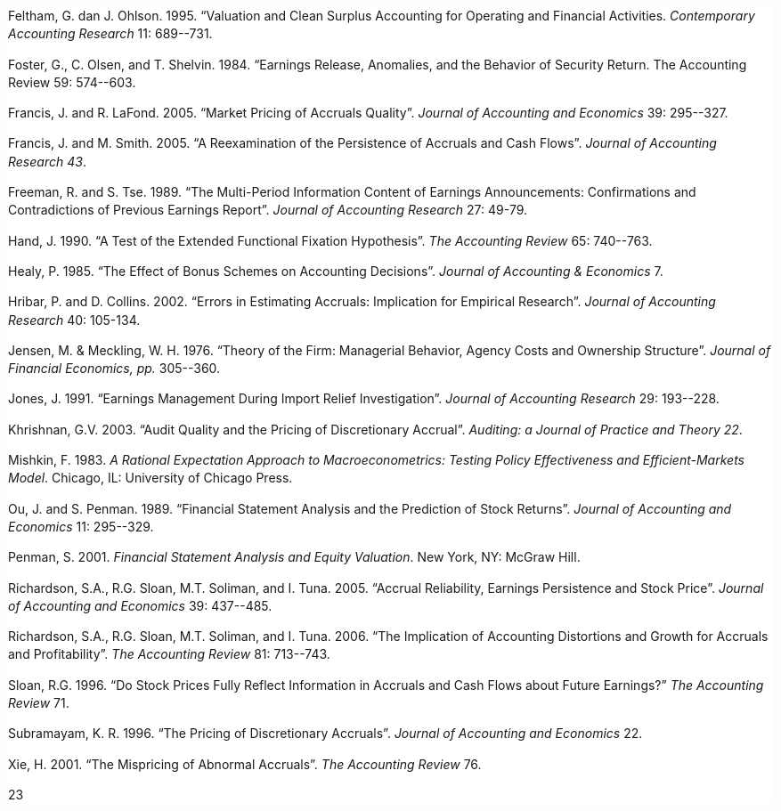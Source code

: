 <p><span class="font1">Feltham, G. dan J. Ohlson. 1995. “Valuation and Clean Surplus Accounting for Operating and Financial Activities. </span><span class="font1" style="font-style:italic;">Contemporary Accounting Research</span><span class="font1"> 11: 689--731.</span></p>
<p><span class="font1">Foster, G., C. Olsen, and T. Shelvin. 1984. “Earnings Release, Anomalies, and the Behavior of Security Return. The Accounting Review 59: 574--603.</span></p>
<p><span class="font1">Francis, J. and R. LaFond. 2005. “Market Pricing of Accruals Quality”. </span><span class="font1" style="font-style:italic;">Journal of Accounting and Economics</span><span class="font1"> 39: 295--327.</span></p>
<p><span class="font1">Francis, J. and M. Smith. 2005. “A Reexamination of the Persistence of Accruals and Cash Flows”. </span><span class="font1" style="font-style:italic;">Journal of Accounting Research 43</span><span class="font1">.</span></p>
<p><span class="font1">Freeman, R. and S. Tse. 1989. “The Multi-Period Information Content of Earnings Announcements: Confirmations and Contradictions of Previous Earnings Report”. </span><span class="font1" style="font-style:italic;">Journal of Accounting Research</span><span class="font1"> 27: 49-79.</span></p>
<p><span class="font1">Hand, J. 1990. “A Test of the Extended Functional Fixation Hypothesis”. </span><span class="font1" style="font-style:italic;">The Accounting Review</span><span class="font1"> 65: 740--763.</span></p>
<p><span class="font1">Healy, P. 1985. “The Effect of Bonus Schemes on Accounting Decisions”. </span><span class="font1" style="font-style:italic;">Journal of Accounting &amp;&nbsp;Economics</span><span class="font1"> 7.</span></p>
<p><span class="font1">Hribar, P. and D. Collins. 2002. “Errors in Estimating Accruals: Implication for Empirical Research”. </span><span class="font1" style="font-style:italic;">Journal of Accounting Research</span><span class="font1"> 40: 105-134.</span></p>
<p><span class="font1">Jensen, M. &amp;&nbsp;Meckling, W. H. 1976. “Theory of the Firm: Managerial Behavior, Agency Costs and Ownership Structure”. </span><span class="font1" style="font-style:italic;">Journal of Financial Economics, pp.</span><span class="font1"> 305--360.</span></p>
<p><span class="font1">Jones, J. 1991. “Earnings Management During Import Relief Investigation”. </span><span class="font1" style="font-style:italic;">Journal of Accounting Research</span><span class="font1"> 29: 193--228.</span></p>
<p><span class="font1">Khrishnan, G.V. 2003. “Audit Quality and the Pricing of Discretionary Accrual”. </span><span class="font1" style="font-style:italic;">Auditing: a Journal of Practice and Theory 22</span><span class="font1">.</span></p>
<p><span class="font1">Mishkin, F. 1983. </span><span class="font1" style="font-style:italic;">A Rational Expectation Approach to Macroeconometrics: Testing Policy Effectiveness and Efficient-Markets Model</span><span class="font1">. Chicago, IL: University of Chicago Press.</span></p>
<p><span class="font1">Ou, J. and S. Penman. 1989. “Financial Statement Analysis and the Prediction of Stock Returns”. </span><span class="font1" style="font-style:italic;">Journal of Accounting and Economics </span><span class="font1">11: 295--329.</span></p>
<p><span class="font1">Penman, S. 2001. </span><span class="font1" style="font-style:italic;">Financial Statement Analysis and Equity Valuation</span><span class="font1">. New York, NY: McGraw Hill.</span></p>
<p><span class="font1">Richardson, S.A., R.G. Sloan, M.T. Soliman, and I. Tuna. 2005. “Accrual Reliability, Earnings Persistence and Stock Price”. </span><span class="font1" style="font-style:italic;">Journal of Accounting and Economics</span><span class="font1"> 39: 437--485.</span></p>
<p><span class="font1">Richardson, S.A., R.G. Sloan, M.T. Soliman, and I. Tuna. 2006. “The Implication of Accounting Distortions and Growth for Accruals and Profitability”. </span><span class="font1" style="font-style:italic;">The Accounting Review</span><span class="font1"> 81: 713--743.</span></p>
<p><span class="font1">Sloan, R.G. 1996. “Do Stock Prices Fully Reflect Information in Accruals and Cash Flows about Future Earnings?” </span><span class="font1" style="font-style:italic;">The Accounting Review</span><span class="font1"> 71.</span></p>
<p><span class="font1">Subramayam, K. R. 1996. “The Pricing of Discretionary Accruals”. </span><span class="font1" style="font-style:italic;">Journal of Accounting and Economics</span><span class="font1"> 22.</span></p>
<p><span class="font1">Xie, H. 2001. “The Mispricing of Abnormal Accruals”. </span><span class="font1" style="font-style:italic;">The Accounting Review </span><span class="font1">76.</span></p>
<p><span class="font1">23</span></p>